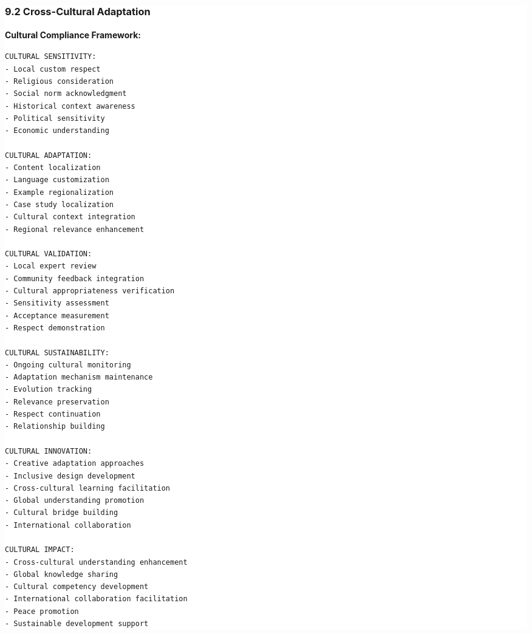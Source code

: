 ### 9.2 Cross-Cultural Adaptation

**Cultural Compliance Framework:**
```
CULTURAL SENSITIVITY:
- Local custom respect
- Religious consideration
- Social norm acknowledgment
- Historical context awareness
- Political sensitivity
- Economic understanding

CULTURAL ADAPTATION:
- Content localization
- Language customization
- Example regionalization
- Case study localization
- Cultural context integration
- Regional relevance enhancement

CULTURAL VALIDATION:
- Local expert review
- Community feedback integration
- Cultural appropriateness verification
- Sensitivity assessment
- Acceptance measurement
- Respect demonstration

CULTURAL SUSTAINABILITY:
- Ongoing cultural monitoring
- Adaptation mechanism maintenance
- Evolution tracking
- Relevance preservation
- Respect continuation
- Relationship building

CULTURAL INNOVATION:
- Creative adaptation approaches
- Inclusive design development
- Cross-cultural learning facilitation
- Global understanding promotion
- Cultural bridge building
- International collaboration

CULTURAL IMPACT:
- Cross-cultural understanding enhancement
- Global knowledge sharing
- Cultural competency development
- International collaboration facilitation
- Peace promotion
- Sustainable development support
```
